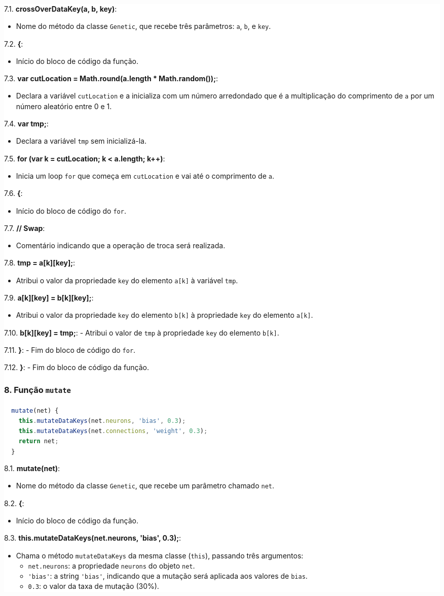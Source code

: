 7.1. **crossOverDataKey(a, b, key)**:
   - Nome do método da classe `Genetic`, que recebe três parâmetros: `a`, `b`, e `key`.

7.2. **{**:
   - Início do bloco de código da função.

7.3. **var cutLocation = Math.round(a.length * Math.random());**:
   - Declara a variável `cutLocation` e a inicializa com um número arredondado que é a multiplicação do comprimento de `a` por um número aleatório entre 0 e 1.

7.4. **var tmp;**:
   - Declara a variável `tmp` sem inicializá-la.

7.5. **for (var k = cutLocation; k < a.length; k++)**:
   - Inicia um loop `for` que começa em `cutLocation` e vai até o comprimento de `a`.

7.6. **{**:
   - Início do bloco de código do `for`.

7.7. **// Swap**:
   - Comentário indicando que a operação de troca será realizada.

7.8. **tmp = a[k][key];**:
   - Atribui o valor da propriedade `key` do elemento `a[k]` à variável `tmp`.

7.9. **a[k][key] = b[k][key];**:
   - Atribui o valor da propriedade `key` do elemento `b[k]` à propriedade `key` do elemento `a[k]`.

7.10. **b[k][key] = tmp;**:
    - Atribui o valor de `tmp` à propriedade `key` do elemento `b[k]`.

7.11. **}**:
    - Fim do bloco de código do `for`.

7.12. **}**:
    - Fim do bloco de código da função.

### 8. Função `mutate`

   ```javascript
     mutate(net) {
       this.mutateDataKeys(net.neurons, 'bias', 0.3);
       this.mutateDataKeys(net.connections, 'weight', 0.3);
       return net;
     }
   ```

8.1. **mutate(net)**:
   - Nome do método da classe `Genetic`, que recebe um parâmetro chamado `net`.

8.2. **{**:
   - Início do bloco de código da função.

8.3. **this.mutateDataKeys(net.neurons, 'bias', 0.3);**:
   - Chama o método `mutateDataKeys` da mesma classe (`this`), passando três argumentos: 
     - `net.neurons`: a propriedade `neurons` do objeto `net`.
     - `'bias'`: a string `'bias'`, indicando que a mutação será aplicada aos valores de `bias`.
     - `0.3`: o valor da taxa de mutação (30%).
